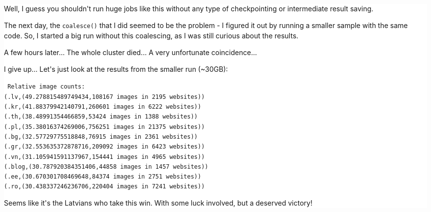 Well, I guess you shouldn't run huge jobs like this without any type of checkpointing or intermediate result saving.

The next day, the `coalesce()` that I did seemed to be the problem - I figured it out by running a smaller sample with the same code. So, I started a big run without this coalescing, as I was still curious about the results.

A few hours later... The whole cluster died... A very unfortunate coincidence...

I give up... Let's just look at the results from the smaller run (~30GB):

```
 Relative image counts:
(.lv,(49.278815489749434,108167 images in 2195 websites))
(.kr,(41.88379942140791,260601 images in 6222 websites))
(.th,(38.48991354466859,53424 images in 1388 websites))
(.pl,(35.38016374269006,756251 images in 21375 websites))
(.bg,(32.57729775518848,76915 images in 2361 websites))
(.gr,(32.553635372878716,209092 images in 6423 websites))
(.vn,(31.105941591137967,154441 images in 4965 websites))
(.blog,(30.787920384351406,44858 images in 1457 websites))
(.ee,(30.670301708469648,84374 images in 2751 websites))
(.ro,(30.438337246236706,220404 images in 7241 websites))
```

Seems like it's the Latvians who take this win. With some luck involved, but a deserved victory!